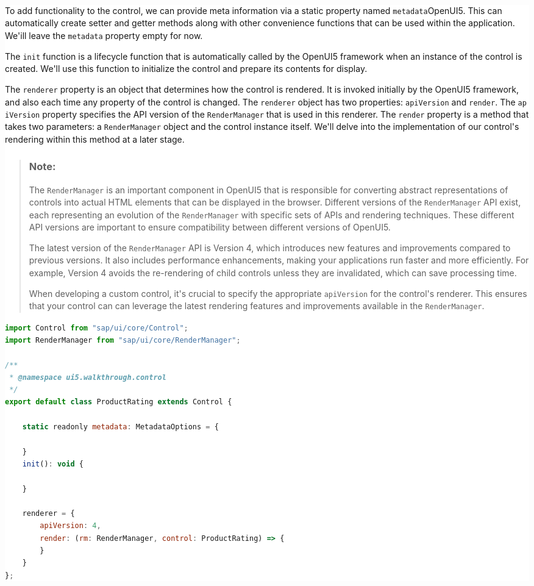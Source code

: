 To add functionality to the control, we can provide meta information via a static property named `metadata`OpenUI5. This can automatically create setter and getter methods along with other convenience functions that can be used within the application. We'ill leave the `metadata` property empty for now.

The `init` function is a lifecycle function that is automatically called by the OpenUI5 framework when an instance of the control is created. We'll use this function to initialize the control and prepare its contents for display.

The `renderer` property is an object that determines how the control is rendered. It is invoked initially by the OpenUI5 framework, and also each time any property of the control is changed. The `renderer` object has two properties: `apiVersion` and `render`. The `apiVersion` property specifies the API version of the `RenderManager` that is used in this renderer. The `render` property is a method that takes two parameters: a `RenderManager` object and the control instance itself. We'll delve into the implementation of our control's rendering within this method at a later stage.

> ### Note:  
> The `RenderManager` is an important component in OpenUI5 that is responsible for converting abstract representations of controls into actual HTML elements that can be displayed in the browser. Different versions of the `RenderManager` API exist, each representing an evolution of the `RenderManager` with specific sets of APIs and rendering techniques. These different API versions are important to ensure compatibility between different versions of OpenUI5.
> 
> The latest version of the `RenderManager` API is Version 4, which introduces new features and improvements compared to previous versions. It also includes performance enhancements, making your applications run faster and more efficiently. For example, Version 4 avoids the re-rendering of child controls unless they are invalidated, which can save processing time.
> 
> When developing a custom control, it's crucial to specify the appropriate `apiVersion` for the control's renderer. This ensures that your control can can leverage the latest rendering features and improvements available in the `RenderManager`.

```js
import Control from "sap/ui/core/Control";
import RenderManager from "sap/ui/core/RenderManager";

/**
 * @namespace ui5.walkthrough.control
 */
export default class ProductRating extends Control {

	static readonly metadata: MetadataOptions = {
	
	}
	init(): void {
	
	}
	
	renderer = {  
		apiVersion: 4,
		render: (rm: RenderManager, control: ProductRating) => {
		}
	}
};
```
